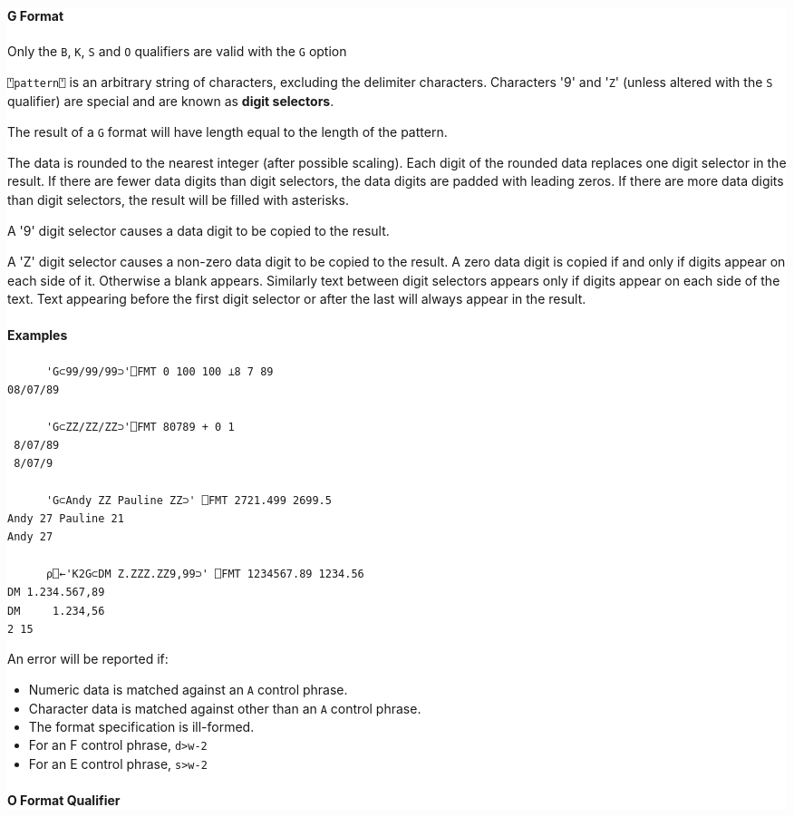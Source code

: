 
#### G  Format


Only the `B`, `K`, `S` and `O` qualifiers are valid with the `G` option


`⍞pattern⍞` is an arbitrary string of characters, excluding the delimiter characters.  Characters '9' and '`Z`' (unless altered with the `S` qualifier) are special and are known as **digit selectors**.


The result of a `G` format will have length equal to the length of the pattern.


The data is rounded to the nearest integer (after possible scaling). Each digit of the rounded data replaces one digit selector in the result.  If there are fewer data digits than digit selectors, the data digits are padded with leading zeros.  If there are more data digits than digit selectors, the result will be filled with asterisks.


A '9' digit selector causes a data digit to be copied to the result.


A 'Z' digit selector causes a non-zero data digit to be copied to the result.  A zero data digit is copied if and only if digits appear on each side of it.  Otherwise a blank appears.  Similarly text between digit selectors appears only if digits appear on each side of the text.  Text appearing before the first digit selector or after the last will always appear in the result.

#### Examples
```apl
      'G⊂99/99/99⊃'⎕FMT 0 100 100 ⊥8 7 89
08/07/89
 
      'G⊂ZZ/ZZ/ZZ⊃'⎕FMT 80789 + 0 1
 8/07/89
 8/07/9
 
      'G⊂Andy ZZ Pauline ZZ⊃' ⎕FMT 2721.499 2699.5
Andy 27 Pauline 21
Andy 27
 
      ⍴⎕←'K2G⊂DM Z.ZZZ.ZZ9,99⊃' ⎕FMT 1234567.89 1234.56
DM 1.234.567,89
DM     1.234,56
2 15
```



An error will be reported if:

- Numeric data is matched against an `A` control phrase.
- Character data is matched against other than an `A` control phrase.
- The format specification is ill-formed.
- For an F control phrase, `d>w-2`
- For an E control phrase, `s>w-2`


#### O  Format Qualifier

